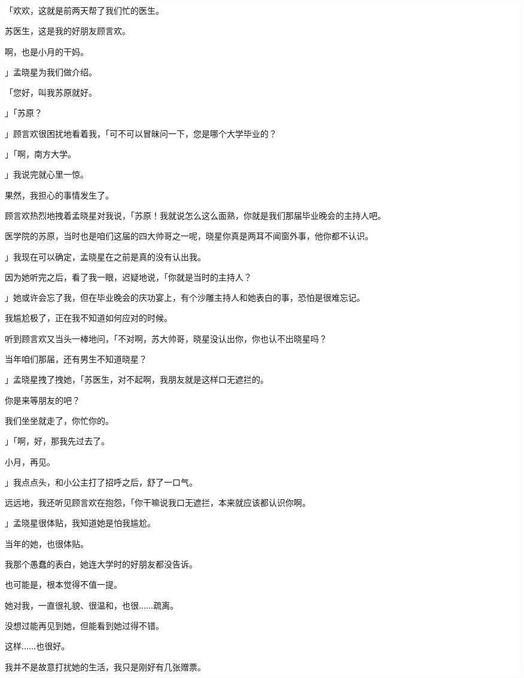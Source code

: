 「欢欢，这就是前两天帮了我们忙的医生。

苏医生，这是我的好朋友顾言欢。

啊，也是小月的干妈。

」孟晓星为我们做介绍。

「您好，叫我苏原就好。

」「苏原？

」顾言欢很困扰地看着我，「可不可以冒昧问一下，您是哪个大学毕业的？

」「啊，南方大学。

」我说完就心里一惊。

果然，我担心的事情发生了。

顾言欢热烈地拽着孟晓星对我说，「苏原！我就说怎么这么面熟，你就是我们那届毕业晚会的主持人吧。

医学院的苏原，当时也是咱们这届的四大帅哥之一呢，晓星你真是两耳不闻窗外事，他你都不认识。

」我现在可以确定，孟晓星在之前是真的没有认出我。

因为她听完之后，看了我一眼，迟疑地说，「你就是当时的主持人？

」她或许会忘了我，但在毕业晚会的庆功宴上，有个沙雕主持人和她表白的事，恐怕是很难忘记。

我尴尬极了，正在我不知道如何应对的时候。

听到顾言欢又当头一棒地问，「不对啊，苏大帅哥，晓星没认出你，你也认不出晓星吗？

当年咱们那届，还有男生不知道晓星？

」孟晓星拽了拽她，「苏医生，对不起啊，我朋友就是这样口无遮拦的。

你是来等朋友的吧？

我们坐坐就走了，你忙你的。

」「啊，好，那我先过去了。

小月，再见。

」我点点头，和小公主打了招呼之后，舒了一口气。

远远地，我还听见顾言欢在抱怨，「你干嘛说我口无遮拦，本来就应该都认识你啊。

」孟晓星很体贴，我知道她是怕我尴尬。

当年的她，也很体贴。

我那个愚蠢的表白，她连大学时的好朋友都没告诉。

也可能是，根本觉得不值一提。

她对我，一直很礼貌、很温和，也很……疏离。

没想过能再见到她，但能看到她过得不错。

这样……也很好。

我并不是故意打扰她的生活，我只是刚好有几张赠票。
